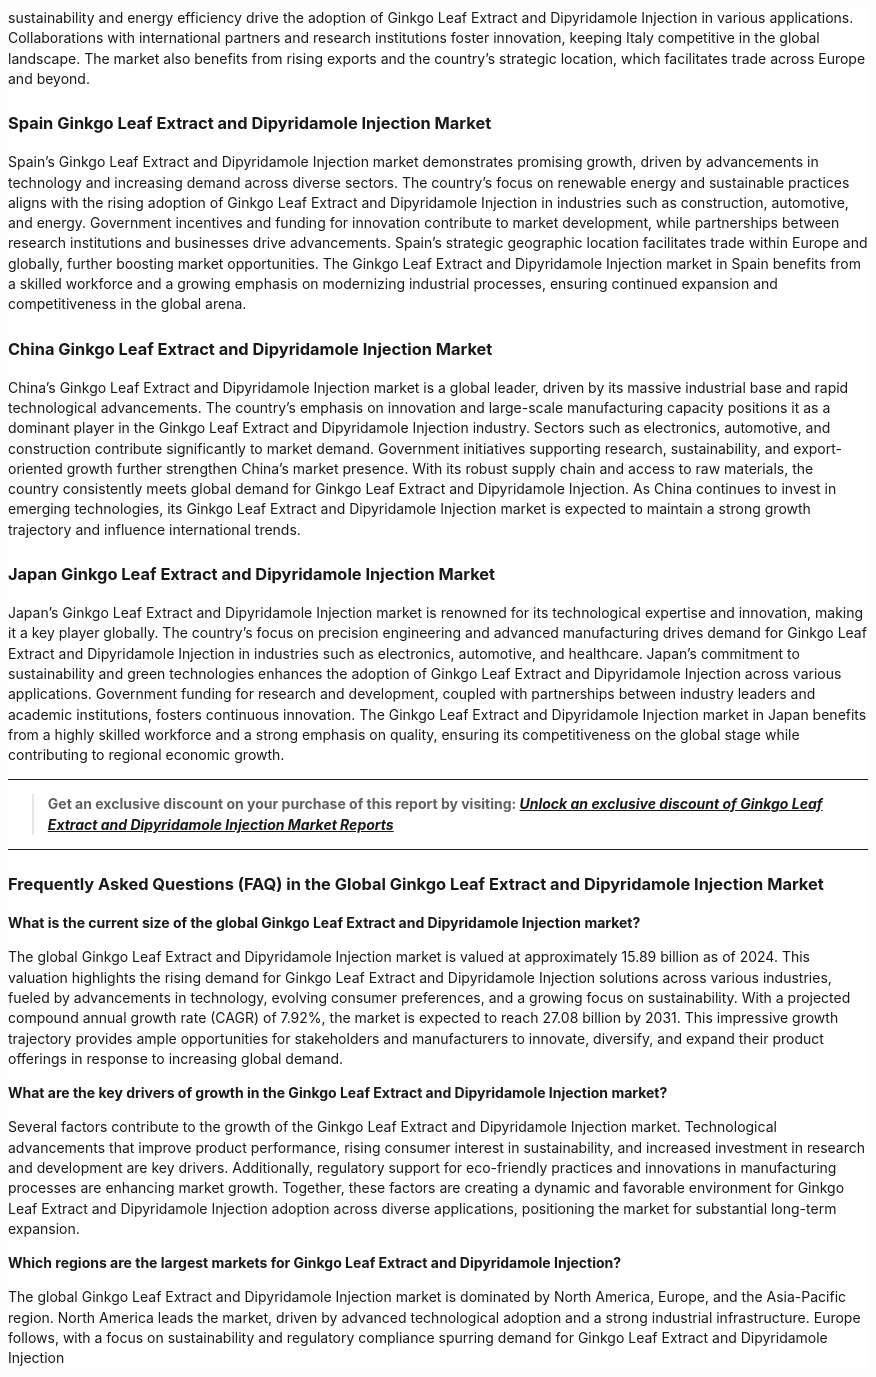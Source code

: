 sustainability and energy efficiency drive the adoption of Ginkgo Leaf Extract and Dipyridamole Injection in various applications. Collaborations with international partners and research institutions foster innovation, keeping Italy competitive in the global landscape. The market also benefits from rising exports and the country&rsquo;s strategic location, which facilitates trade across Europe and beyond.</p><h3>Spain Ginkgo Leaf Extract and Dipyridamole Injection Market</h3><p>Spain&rsquo;s Ginkgo Leaf Extract and Dipyridamole Injection market demonstrates promising growth, driven by advancements in technology and increasing demand across diverse sectors. The country&rsquo;s focus on renewable energy and sustainable practices aligns with the rising adoption of Ginkgo Leaf Extract and Dipyridamole Injection in industries such as construction, automotive, and energy. Government incentives and funding for innovation contribute to market development, while partnerships between research institutions and businesses drive advancements. Spain&rsquo;s strategic geographic location facilitates trade within Europe and globally, further boosting market opportunities. The Ginkgo Leaf Extract and Dipyridamole Injection market in Spain benefits from a skilled workforce and a growing emphasis on modernizing industrial processes, ensuring continued expansion and competitiveness in the global arena.</p><h3>China Ginkgo Leaf Extract and Dipyridamole Injection Market</h3><p>China&rsquo;s Ginkgo Leaf Extract and Dipyridamole Injection market is a global leader, driven by its massive industrial base and rapid technological advancements. The country&rsquo;s emphasis on innovation and large-scale manufacturing capacity positions it as a dominant player in the Ginkgo Leaf Extract and Dipyridamole Injection industry. Sectors such as electronics, automotive, and construction contribute significantly to market demand. Government initiatives supporting research, sustainability, and export-oriented growth further strengthen China&rsquo;s market presence. With its robust supply chain and access to raw materials, the country consistently meets global demand for Ginkgo Leaf Extract and Dipyridamole Injection. As China continues to invest in emerging technologies, its Ginkgo Leaf Extract and Dipyridamole Injection market is expected to maintain a strong growth trajectory and influence international trends.</p><h3>Japan Ginkgo Leaf Extract and Dipyridamole Injection Market</h3><p>Japan&rsquo;s Ginkgo Leaf Extract and Dipyridamole Injection market is renowned for its technological expertise and innovation, making it a key player globally. The country&rsquo;s focus on precision engineering and advanced manufacturing drives demand for Ginkgo Leaf Extract and Dipyridamole Injection in industries such as electronics, automotive, and healthcare. Japan&rsquo;s commitment to sustainability and green technologies enhances the adoption of Ginkgo Leaf Extract and Dipyridamole Injection across various applications. Government funding for research and development, coupled with partnerships between industry leaders and academic institutions, fosters continuous innovation. The Ginkgo Leaf Extract and Dipyridamole Injection market in Japan benefits from a highly skilled workforce and a strong emphasis on quality, ensuring its competitiveness on the global stage while contributing to regional economic growth.</p><hr /><blockquote><p><strong>Get an exclusive discount on your purchase of this report by visiting: <em><a href="://marketresearchpulse.com/ask-for-discount/93841?utm_source=Github&amp;utm_medium=052">Unlock an exclusive discount of Ginkgo Leaf Extract and Dipyridamole Injection Market Reports</a></em>&nbsp;</strong></p></blockquote><hr /><h3>Frequently Asked Questions (FAQ) in the Global Ginkgo Leaf Extract and Dipyridamole Injection Market</h3><p><strong>What is the current size of the global Ginkgo Leaf Extract and Dipyridamole Injection market?</strong></p><p>The global Ginkgo Leaf Extract and Dipyridamole Injection market is valued at approximately 15.89 billion as of 2024. This valuation highlights the rising demand for Ginkgo Leaf Extract and Dipyridamole Injection solutions across various industries, fueled by advancements in technology, evolving consumer preferences, and a growing focus on sustainability. With a projected compound annual growth rate (CAGR) of 7.92%, the market is expected to reach 27.08 billion by 2031. This impressive growth trajectory provides ample opportunities for stakeholders and manufacturers to innovate, diversify, and expand their product offerings in response to increasing global demand.</p><p><strong>What are the key drivers of growth in the Ginkgo Leaf Extract and Dipyridamole Injection market?</strong></p><p>Several factors contribute to the growth of the Ginkgo Leaf Extract and Dipyridamole Injection market. Technological advancements that improve product performance, rising consumer interest in sustainability, and increased investment in research and development are key drivers. Additionally, regulatory support for eco-friendly practices and innovations in manufacturing processes are enhancing market growth. Together, these factors are creating a dynamic and favorable environment for Ginkgo Leaf Extract and Dipyridamole Injection adoption across diverse applications, positioning the market for substantial long-term expansion.</p><p><strong>Which regions are the largest markets for Ginkgo Leaf Extract and Dipyridamole Injection?</strong></p><p>The global Ginkgo Leaf Extract and Dipyridamole Injection market is dominated by North America, Europe, and the Asia-Pacific region. North America leads the market, driven by advanced technological adoption and a strong industrial infrastructure. Europe follows, with a focus on sustainability and regulatory compliance spurring demand for Ginkgo Leaf Extract and Dipyridamole Injection